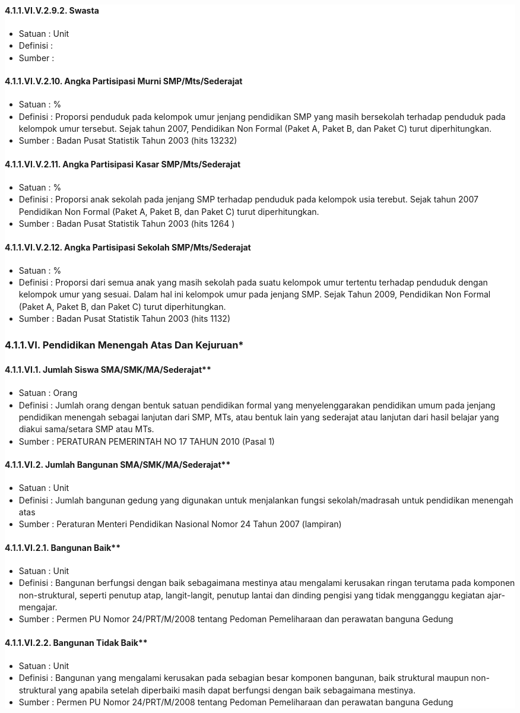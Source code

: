 #### 4.1.1.VI.V.2.9.2. Swasta
- Satuan : Unit
- Definisi :
- Sumber :

#### 4.1.1.VI.V.2.10. Angka Partisipasi Murni SMP/Mts/Sederajat
- Satuan : %
- Definisi : Proporsi penduduk pada kelompok umur jenjang pendidikan SMP yang masih bersekolah terhadap penduduk pada kelompok umur tersebut. Sejak tahun 2007, Pendidikan Non Formal (Paket A, Paket B, dan Paket C) turut diperhitungkan.
- Sumber : Badan Pusat Statistik Tahun 2003 (hits 13232)

#### 4.1.1.VI.V.2.11. Angka Partisipasi Kasar SMP/Mts/Sederajat
- Satuan : %
- Definisi : Proporsi anak sekolah pada jenjang SMP terhadap penduduk pada kelompok usia terebut. Sejak tahun 2007 Pendidikan Non Formal (Paket A, Paket B, dan Paket C) turut diperhitungkan.
- Sumber : Badan Pusat Statistik Tahun 2003 (hits 1264 )

#### 4.1.1.VI.V.2.12. Angka Partisipasi Sekolah SMP/Mts/Sederajat
- Satuan : %
- Definisi : Proporsi dari semua anak yang masih sekolah pada suatu kelompok umur tertentu terhadap penduduk dengan kelompok umur yang sesuai. Dalam hal ini kelompok umur pada jenjang SMP. Sejak Tahun 2009, Pendidikan Non Formal (Paket A, Paket B, dan Paket C) turut diperhitungkan.
- Sumber : Badan Pusat Statistik Tahun 2003 (hits 1132)

### 4.1.1.VI. Pendidikan Menengah Atas Dan Kejuruan*
#### 4.1.1.VI.1. Jumlah Siswa SMA/SMK/MA/Sederajat**
- Satuan : Orang
- Definisi : Jumlah orang dengan bentuk satuan pendidikan formal yang menyelenggarakan pendidikan umum pada jenjang pendidikan menengah sebagai lanjutan dari SMP, MTs, atau bentuk lain yang sederajat atau lanjutan dari hasil belajar yang diakui sama/setara SMP atau MTs.
- Sumber : PERATURAN PEMERINTAH NO 17 TAHUN 2010 (Pasal 1)

#### 4.1.1.VI.2. Jumlah Bangunan SMA/SMK/MA/Sederajat**
- Satuan : Unit
- Definisi : Jumlah bangunan gedung yang digunakan untuk menjalankan fungsi sekolah/madrasah untuk pendidikan menengah atas
- Sumber : Peraturan Menteri Pendidikan Nasional Nomor 24 Tahun 2007 (lampiran)

#### 4.1.1.VI.2.1. Bangunan Baik**
- Satuan : Unit
- Definisi : Bangunan berfungsi dengan baik sebagaimana mestinya atau mengalami kerusakan ringan terutama pada komponen non-struktural, seperti penutup atap, langit-langit, penutup lantai dan dinding pengisi yang tidak mengganggu kegiatan ajar-mengajar.
- Sumber : Permen PU Nomor 24/PRT/M/2008 tentang Pedoman Pemeliharaan dan perawatan banguna Gedung

#### 4.1.1.VI.2.2. Bangunan Tidak Baik**
- Satuan : Unit
- Definisi : Bangunan yang mengalami kerusakan pada sebagian besar komponen bangunan, baik struktural maupun non-struktural yang apabila setelah diperbaiki masih dapat berfungsi dengan baik sebagaimana mestinya.
- Sumber : Permen PU Nomor 24/PRT/M/2008 tentang Pedoman Pemeliharaan dan perawatan banguna Gedung

